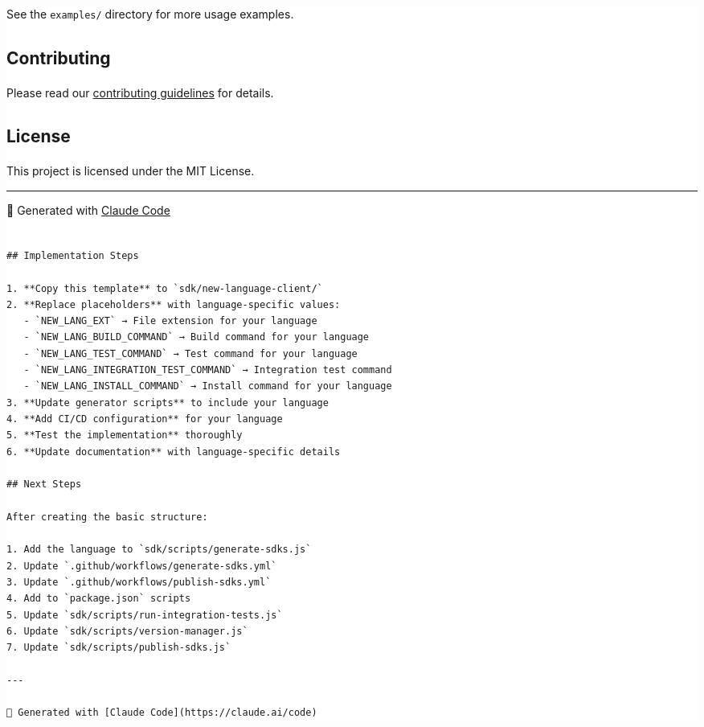 See the `examples/` directory for more usage examples.

## Contributing

Please read our [contributing guidelines](../../CONTRIBUTING.md) for details.

## License

This project is licensed under the MIT License.

---

🤖 Generated with [Claude Code](https://claude.ai/code)
```

## Implementation Steps

1. **Copy this template** to `sdk/new-language-client/`
2. **Replace placeholders** with language-specific values:
   - `NEW_LANG_EXT` → File extension for your language
   - `NEW_LANG_BUILD_COMMAND` → Build command for your language
   - `NEW_LANG_TEST_COMMAND` → Test command for your language
   - `NEW_LANG_INTEGRATION_TEST_COMMAND` → Integration test command
   - `NEW_LANG_INSTALL_COMMAND` → Install command for your language
3. **Update generator scripts** to include your language
4. **Add CI/CD configuration** for your language
5. **Test the implementation** thoroughly
6. **Update documentation** with language-specific details

## Next Steps

After creating the basic structure:

1. Add the language to `sdk/scripts/generate-sdks.js`
2. Update `.github/workflows/generate-sdks.yml`
3. Update `.github/workflows/publish-sdks.yml`
4. Add to `package.json` scripts
5. Update `sdk/scripts/run-integration-tests.js`
6. Update `sdk/scripts/version-manager.js`
7. Update `sdk/scripts/publish-sdks.js`

---

🤖 Generated with [Claude Code](https://claude.ai/code)